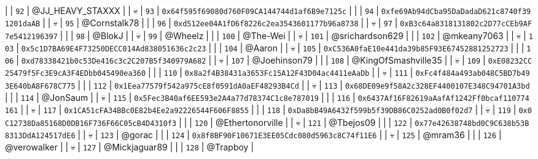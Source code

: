 |  | `92` | @JJ_HEAVY_STAXXX |
| 💀 | `93` | `0x64f595f69080d760F09CA144744d1af6B9e7125c` |
|  | `94` | `0xfe69Ab94dCba95DaDadaD621c8740f391201daAB` |
| 💀 | `95` | @Cornstalk78 |
|  | `96` | `0xd512ee04A1fD6f8226c2ea3543601177b96a8738` |
| 💀 | `97` | `0xB3c64a8318131802c2D77cCEb9AF7e5412196397` |
|  | `98` | @BlokJ |
| 💀 | `99` | @Wheelz |
|  | `100` | @The-Wei |
| 💀 | `101` | @srichardson629 |
|  | `102` | @mkeany7063 |
| 💀 | `103` | `0x5c1D7BA69E4F73250DECC014Ad838051636c2c23` |
|  | `104` | @Aaron |
| 💀 | `105` | `0xC536A0faE10e441da39b85F93E67452881252723` |
|  | `106` | `0xd78338421b0c53De416c3c2C207B5f340979A682` |
| 💀 | `107` | @Joehinson79 |
|  | `108` | @KingOfSmashville35 |
| 💀 | `109` | `0xE08232CC25479f5Fc3E9cA3F4EDbb045490ea360` |
|  | `110` | `0x8a2f4B38431a3653Fc15A12F43D04ac4411eAaDb` |
| 💀 | `111` | `0xFc4f484a493ab048C5BD7b493E640bA8F678C775` |
|  | `112` | `0x1Eea77579f542a975cE8f0591dA0aEF48293B4Cd` |
| 💀 | `113` | `0x68DE09e9f58A2c328EF4400107E348C94701A3bd` |
|  | `114` | @JonSaum |
| 💀 | `115` | `0x5Fec3B40af6EE593e2A4a77d78374C1c8e787019` |
|  | `116` | `0x6437Af16F82619aAafAf1242Ff0bcaf110774161` |
| 💀 | `117` | `0x1CA51cFA34BBc0E82b4Ee2a92226544F606F8855` |
|  | `118` | `0xDa8bB49A6432f599b5f39DB86C0252ad0B0f02d7` |
| 💀 | `119` | `0x0C12738Da85168D0DB16F736F66C05cB4D4310f3` |
|  | `120` | @Ethertonorville |
| 💀 | `121` | @Tbejos09 |
|  | `122` | `0x77e42638748bd0C9C638b53B8313DdA124517dE6` |
| 💀 | `123` | @gorac |
|  | `124` | `0x8f8BF90F10671E3EE05Cdc080d5963c8C74f11E6` |
| 💀 | `125` | @mram36 |
|  | `126` | @verowalker |
| 💀 | `127` | @Mickjaguar89 |
|  | `128` | @Trapboy |